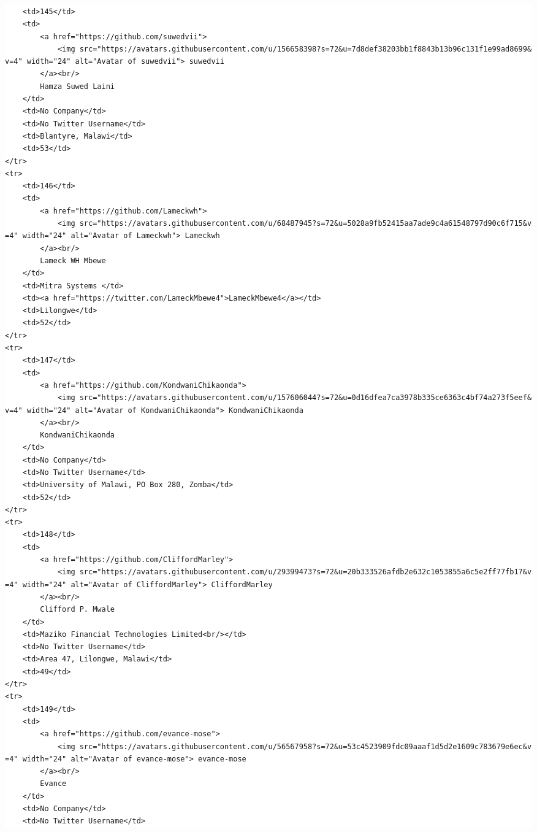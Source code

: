 		<td>145</td>
		<td>
			<a href="https://github.com/suwedvii">
				<img src="https://avatars.githubusercontent.com/u/156658398?s=72&u=7d8def38203bb1f8843b13b96c131f1e99ad8699&v=4" width="24" alt="Avatar of suwedvii"> suwedvii
			</a><br/>
			Hamza Suwed Laini
		</td>
		<td>No Company</td>
		<td>No Twitter Username</td>
		<td>Blantyre, Malawi</td>
		<td>53</td>
	</tr>
	<tr>
		<td>146</td>
		<td>
			<a href="https://github.com/Lameckwh">
				<img src="https://avatars.githubusercontent.com/u/68487945?s=72&u=5028a9fb52415aa7ade9c4a61548797d90c6f715&v=4" width="24" alt="Avatar of Lameckwh"> Lameckwh
			</a><br/>
			Lameck WH Mbewe
		</td>
		<td>Mitra Systems </td>
		<td><a href="https://twitter.com/LameckMbewe4">LameckMbewe4</a></td>
		<td>Lilongwe</td>
		<td>52</td>
	</tr>
	<tr>
		<td>147</td>
		<td>
			<a href="https://github.com/KondwaniChikaonda">
				<img src="https://avatars.githubusercontent.com/u/157606044?s=72&u=0d16dfea7ca3978b335ce6363c4bf74a273f5eef&v=4" width="24" alt="Avatar of KondwaniChikaonda"> KondwaniChikaonda
			</a><br/>
			KondwaniChikaonda
		</td>
		<td>No Company</td>
		<td>No Twitter Username</td>
		<td>University of Malawi, PO Box 280, Zomba</td>
		<td>52</td>
	</tr>
	<tr>
		<td>148</td>
		<td>
			<a href="https://github.com/CliffordMarley">
				<img src="https://avatars.githubusercontent.com/u/29399473?s=72&u=20b333526afdb2e632c1053855a6c5e2ff77fb17&v=4" width="24" alt="Avatar of CliffordMarley"> CliffordMarley
			</a><br/>
			Clifford P. Mwale
		</td>
		<td>Maziko Financial Technologies Limited<br/></td>
		<td>No Twitter Username</td>
		<td>Area 47, Lilongwe, Malawi</td>
		<td>49</td>
	</tr>
	<tr>
		<td>149</td>
		<td>
			<a href="https://github.com/evance-mose">
				<img src="https://avatars.githubusercontent.com/u/56567958?s=72&u=53c4523909fdc09aaaf1d5d2e1609c783679e6ec&v=4" width="24" alt="Avatar of evance-mose"> evance-mose
			</a><br/>
			Evance
		</td>
		<td>No Company</td>
		<td>No Twitter Username</td>